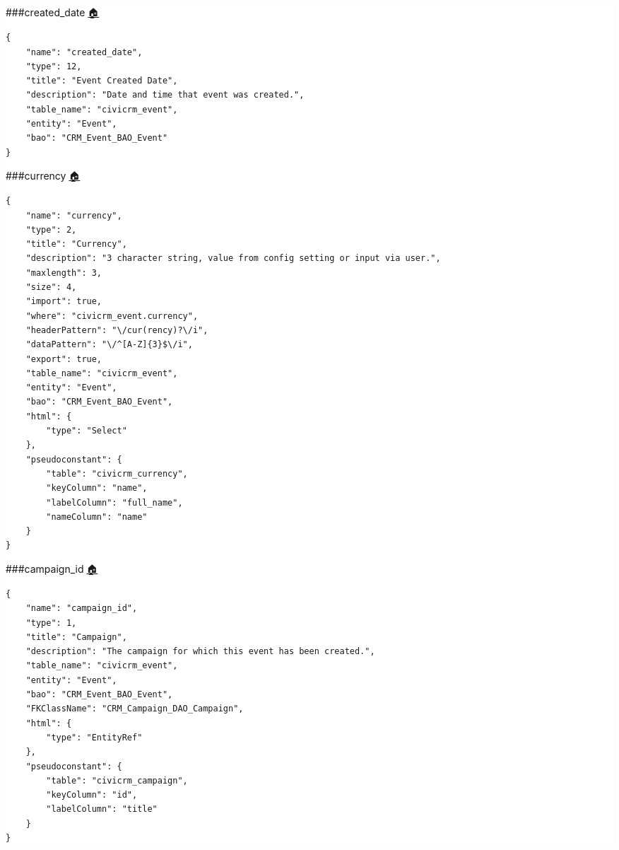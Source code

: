 ###<a name='field_created_date'></a>created_date [:house:](index.md)

```
{
    "name": "created_date",
    "type": 12,
    "title": "Event Created Date",
    "description": "Date and time that event was created.",
    "table_name": "civicrm_event",
    "entity": "Event",
    "bao": "CRM_Event_BAO_Event"
}
```

###<a name='field_currency'></a>currency [:house:](index.md)

```
{
    "name": "currency",
    "type": 2,
    "title": "Currency",
    "description": "3 character string, value from config setting or input via user.",
    "maxlength": 3,
    "size": 4,
    "import": true,
    "where": "civicrm_event.currency",
    "headerPattern": "\/cur(rency)?\/i",
    "dataPattern": "\/^[A-Z]{3}$\/i",
    "export": true,
    "table_name": "civicrm_event",
    "entity": "Event",
    "bao": "CRM_Event_BAO_Event",
    "html": {
        "type": "Select"
    },
    "pseudoconstant": {
        "table": "civicrm_currency",
        "keyColumn": "name",
        "labelColumn": "full_name",
        "nameColumn": "name"
    }
}
```

###<a name='field_campaign_id'></a>campaign_id [:house:](index.md)

```
{
    "name": "campaign_id",
    "type": 1,
    "title": "Campaign",
    "description": "The campaign for which this event has been created.",
    "table_name": "civicrm_event",
    "entity": "Event",
    "bao": "CRM_Event_BAO_Event",
    "FKClassName": "CRM_Campaign_DAO_Campaign",
    "html": {
        "type": "EntityRef"
    },
    "pseudoconstant": {
        "table": "civicrm_campaign",
        "keyColumn": "id",
        "labelColumn": "title"
    }
}
```
